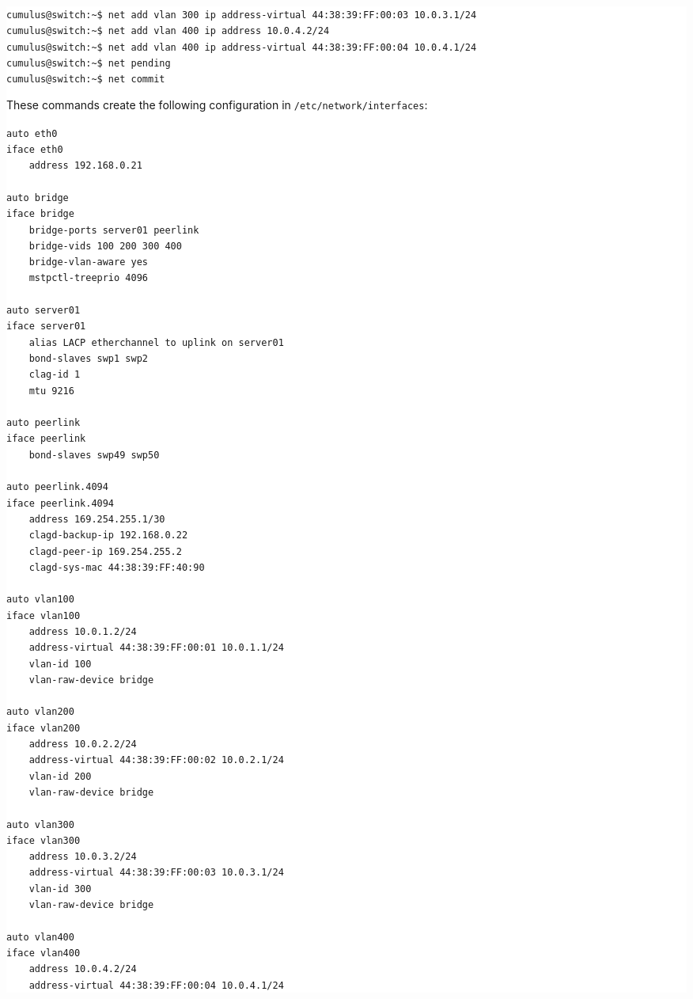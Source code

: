 ```
cumulus@switch:~$ net add vlan 300 ip address-virtual 44:38:39:FF:00:03 10.0.3.1/24
cumulus@switch:~$ net add vlan 400 ip address 10.0.4.2/24
cumulus@switch:~$ net add vlan 400 ip address-virtual 44:38:39:FF:00:04 10.0.4.1/24
cumulus@switch:~$ net pending
cumulus@switch:~$ net commit
```

These commands create the following configuration in `/etc/network/interfaces`:

```
auto eth0
iface eth0
    address 192.168.0.21
 
auto bridge
iface bridge
    bridge-ports server01 peerlink
    bridge-vids 100 200 300 400
    bridge-vlan-aware yes
    mstpctl-treeprio 4096
 
auto server01
iface server01
    alias LACP etherchannel to uplink on server01
    bond-slaves swp1 swp2
    clag-id 1
    mtu 9216
 
auto peerlink
iface peerlink
    bond-slaves swp49 swp50
 
auto peerlink.4094
iface peerlink.4094
    address 169.254.255.1/30
    clagd-backup-ip 192.168.0.22
    clagd-peer-ip 169.254.255.2
    clagd-sys-mac 44:38:39:FF:40:90
 
auto vlan100
iface vlan100
    address 10.0.1.2/24
    address-virtual 44:38:39:FF:00:01 10.0.1.1/24
    vlan-id 100
    vlan-raw-device bridge
 
auto vlan200
iface vlan200
    address 10.0.2.2/24
    address-virtual 44:38:39:FF:00:02 10.0.2.1/24
    vlan-id 200
    vlan-raw-device bridge
 
auto vlan300
iface vlan300
    address 10.0.3.2/24
    address-virtual 44:38:39:FF:00:03 10.0.3.1/24
    vlan-id 300
    vlan-raw-device bridge
 
auto vlan400
iface vlan400
    address 10.0.4.2/24
    address-virtual 44:38:39:FF:00:04 10.0.4.1/24
```